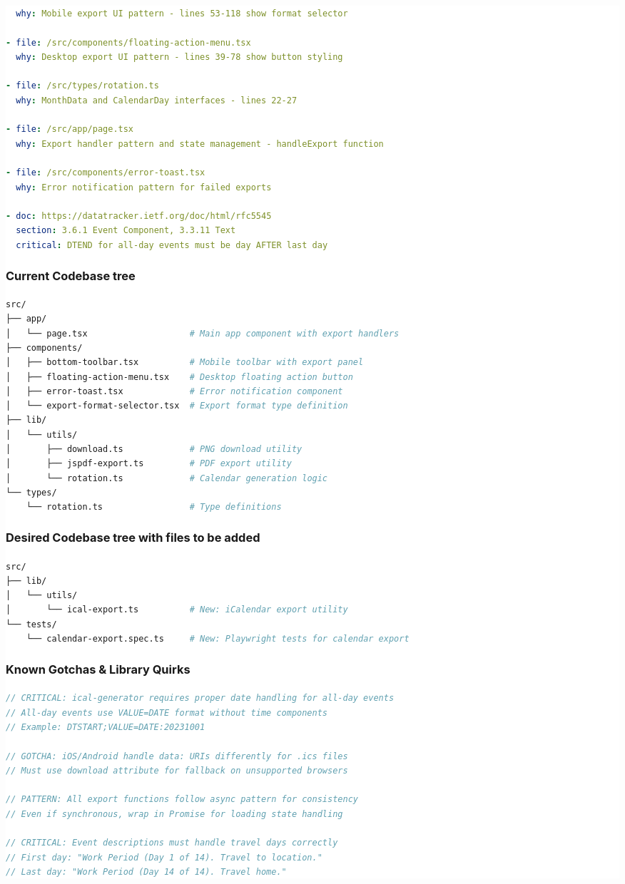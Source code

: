 ```yaml
  why: Mobile export UI pattern - lines 53-118 show format selector
  
- file: /src/components/floating-action-menu.tsx
  why: Desktop export UI pattern - lines 39-78 show button styling
  
- file: /src/types/rotation.ts
  why: MonthData and CalendarDay interfaces - lines 22-27
  
- file: /src/app/page.tsx
  why: Export handler pattern and state management - handleExport function
  
- file: /src/components/error-toast.tsx
  why: Error notification pattern for failed exports
  
- doc: https://datatracker.ietf.org/doc/html/rfc5545
  section: 3.6.1 Event Component, 3.3.11 Text
  critical: DTEND for all-day events must be day AFTER last day
```

### Current Codebase tree
```bash
src/
├── app/
│   └── page.tsx                    # Main app component with export handlers
├── components/
│   ├── bottom-toolbar.tsx          # Mobile toolbar with export panel
│   ├── floating-action-menu.tsx    # Desktop floating action button
│   ├── error-toast.tsx             # Error notification component
│   └── export-format-selector.tsx  # Export format type definition
├── lib/
│   └── utils/
│       ├── download.ts             # PNG download utility
│       ├── jspdf-export.ts         # PDF export utility
│       └── rotation.ts             # Calendar generation logic
└── types/
    └── rotation.ts                 # Type definitions
```

### Desired Codebase tree with files to be added
```bash
src/
├── lib/
│   └── utils/
│       └── ical-export.ts          # New: iCalendar export utility
└── tests/
    └── calendar-export.spec.ts     # New: Playwright tests for calendar export
```

### Known Gotchas & Library Quirks
```typescript
// CRITICAL: ical-generator requires proper date handling for all-day events
// All-day events use VALUE=DATE format without time components
// Example: DTSTART;VALUE=DATE:20231001

// GOTCHA: iOS/Android handle data: URIs differently for .ics files
// Must use download attribute for fallback on unsupported browsers

// PATTERN: All export functions follow async pattern for consistency
// Even if synchronous, wrap in Promise for loading state handling

// CRITICAL: Event descriptions must handle travel days correctly
// First day: "Work Period (Day 1 of 14). Travel to location."
// Last day: "Work Period (Day 14 of 14). Travel home."
```